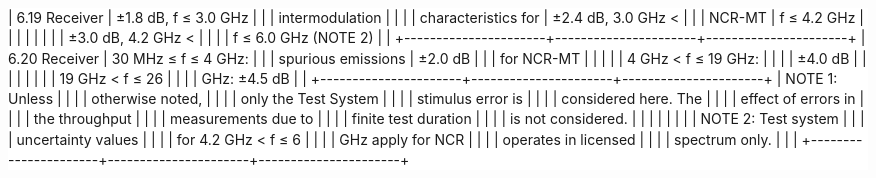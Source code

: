 | 6.19 Receiver        | ±1.8 dB, f ≤ 3.0 GHz |                      |
| intermodulation      |                      |                      |
| characteristics for  | ±2.4 dB, 3.0 GHz \<  |                      |
| NCR-MT               | f ≤ 4.2 GHz          |                      |
|                      |                      |                      |
|                      | ±3.0 dB, 4.2 GHz \<  |                      |
|                      | f ≤ 6.0 GHz (NOTE 2) |                      |
+----------------------+----------------------+----------------------+
| 6.20 Receiver        | 30 MHz ≤ f ≤ 4 GHz:  |                      |
| spurious emissions   | ±2.0 dB              |                      |
| for NCR-MT           |                      |                      |
|                      | 4 GHz \< f ≤ 19 GHz: |                      |
|                      | ±4.0 dB              |                      |
|                      |                      |                      |
|                      | 19 GHz \< f ≤ 26     |                      |
|                      | GHz: ±4.5 dB         |                      |
+----------------------+----------------------+----------------------+
| NOTE 1: Unless       |                      |                      |
| otherwise noted,     |                      |                      |
| only the Test System |                      |                      |
| stimulus error is    |                      |                      |
| considered here. The |                      |                      |
| effect of errors in  |                      |                      |
| the throughput       |                      |                      |
| measurements due to  |                      |                      |
| finite test duration |                      |                      |
| is not considered.   |                      |                      |
|                      |                      |                      |
| NOTE 2: Test system  |                      |                      |
| uncertainty values   |                      |                      |
| for 4.2 GHz \< f ≤ 6 |                      |                      |
| GHz apply for NCR    |                      |                      |
| operates in licensed |                      |                      |
| spectrum only.       |                      |                      |
+----------------------+----------------------+----------------------+
